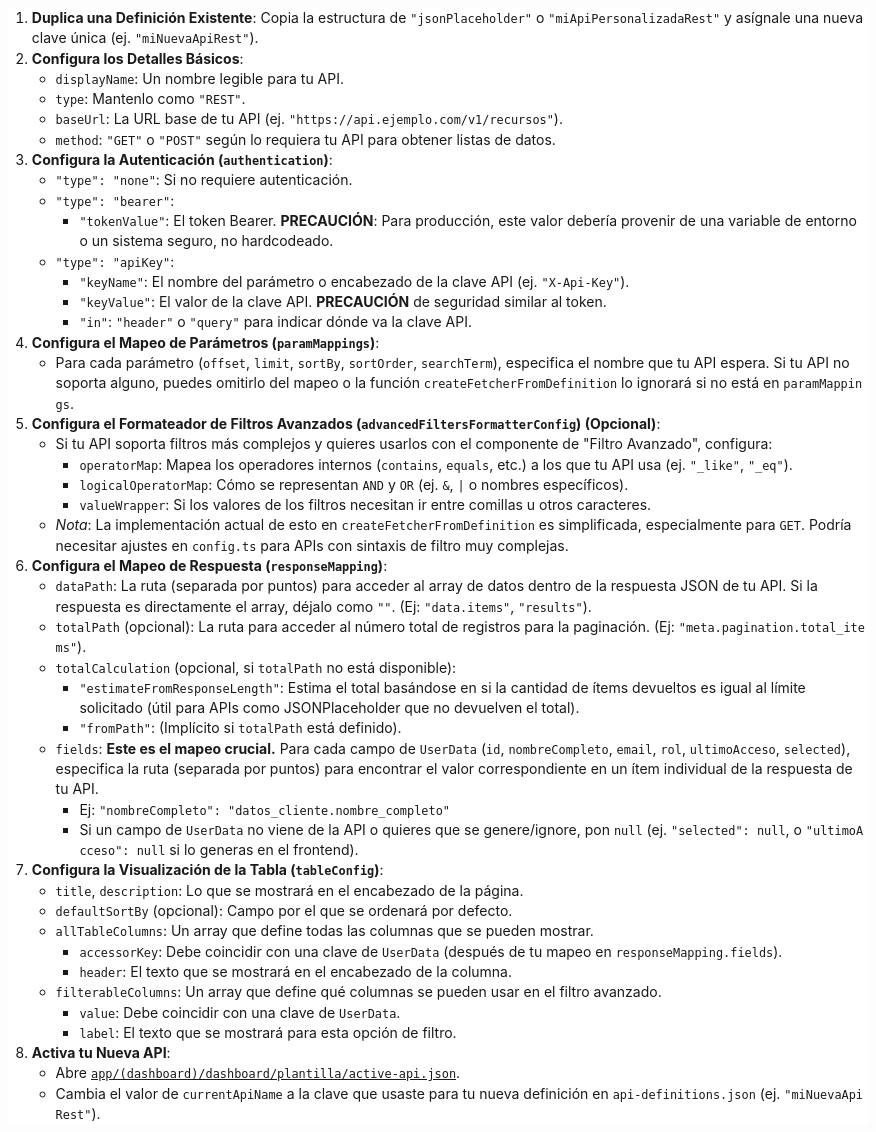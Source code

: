 1.  **Duplica una Definición Existente**: Copia la estructura de `"jsonPlaceholder"` o `"miApiPersonalizadaRest"` y asígnale una nueva clave única (ej. `"miNuevaApiRest"`).
2.  **Configura los Detalles Básicos**:
    *   `displayName`: Un nombre legible para tu API.
    *   `type`: Mantenlo como `"REST"`.
    *   `baseUrl`: La URL base de tu API (ej. `"https://api.ejemplo.com/v1/recursos"`).
    *   `method`: `"GET"` o `"POST"` según lo requiera tu API para obtener listas de datos.
3.  **Configura la Autenticación (`authentication`)**:
    *   `"type": "none"`: Si no requiere autenticación.
    *   `"type": "bearer"`:
        *   `"tokenValue"`: El token Bearer. **PRECAUCIÓN**: Para producción, este valor debería provenir de una variable de entorno o un sistema seguro, no hardcodeado.
    *   `"type": "apiKey"`:
        *   `"keyName"`: El nombre del parámetro o encabezado de la clave API (ej. `"X-Api-Key"`).
        *   `"keyValue"`: El valor de la clave API. **PRECAUCIÓN** de seguridad similar al token.
        *   `"in"`: `"header"` o `"query"` para indicar dónde va la clave API.
4.  **Configura el Mapeo de Parámetros (`paramMappings`)**:
    *   Para cada parámetro (`offset`, `limit`, `sortBy`, `sortOrder`, `searchTerm`), especifica el nombre que tu API espera. Si tu API no soporta alguno, puedes omitirlo del mapeo o la función `createFetcherFromDefinition` lo ignorará si no está en `paramMappings`.
5.  **Configura el Formateador de Filtros Avanzados (`advancedFiltersFormatterConfig`) (Opcional)**:
    *   Si tu API soporta filtros más complejos y quieres usarlos con el componente de "Filtro Avanzado", configura:
        *   `operatorMap`: Mapea los operadores internos (`contains`, `equals`, etc.) a los que tu API usa (ej. `"_like"`, `"_eq"`).
        *   `logicalOperatorMap`: Cómo se representan `AND` y `OR` (ej. `&`, `|` o nombres específicos).
        *   `valueWrapper`: Si los valores de los filtros necesitan ir entre comillas u otros caracteres.
    *   *Nota*: La implementación actual de esto en `createFetcherFromDefinition` es simplificada, especialmente para `GET`. Podría necesitar ajustes en `config.ts` para APIs con sintaxis de filtro muy complejas.
6.  **Configura el Mapeo de Respuesta (`responseMapping`)**:
    *   `dataPath`: La ruta (separada por puntos) para acceder al array de datos dentro de la respuesta JSON de tu API. Si la respuesta es directamente el array, déjalo como `""`. (Ej: `"data.items"`, `"results"`).
    *   `totalPath` (opcional): La ruta para acceder al número total de registros para la paginación. (Ej: `"meta.pagination.total_items"`).
    *   `totalCalculation` (opcional, si `totalPath` no está disponible):
        *   `"estimateFromResponseLength"`: Estima el total basándose en si la cantidad de ítems devueltos es igual al límite solicitado (útil para APIs como JSONPlaceholder que no devuelven el total).
        *   `"fromPath"`: (Implícito si `totalPath` está definido).
    *   `fields`: **Este es el mapeo crucial.** Para cada campo de `UserData` (`id`, `nombreCompleto`, `email`, `rol`, `ultimoAcceso`, `selected`), especifica la ruta (separada por puntos) para encontrar el valor correspondiente en un ítem individual de la respuesta de tu API.
        *   Ej: ` "nombreCompleto": "datos_cliente.nombre_completo" `
        *   Si un campo de `UserData` no viene de la API o quieres que se genere/ignore, pon `null` (ej. `"selected": null`, o `"ultimoAcceso": null` si lo generas en el frontend).
7.  **Configura la Visualización de la Tabla (`tableConfig`)**:
    *   `title`, `description`: Lo que se mostrará en el encabezado de la página.
    *   `defaultSortBy` (opcional): Campo por el que se ordenará por defecto.
    *   `allTableColumns`: Un array que define todas las columnas que se pueden mostrar.
        *   `accessorKey`: Debe coincidir con una clave de `UserData` (después de tu mapeo en `responseMapping.fields`).
        *   `header`: El texto que se mostrará en el encabezado de la columna.
    *   `filterableColumns`: Un array que define qué columnas se pueden usar en el filtro avanzado.
        *   `value`: Debe coincidir con una clave de `UserData`.
        *   `label`: El texto que se mostrará para esta opción de filtro.
8.  **Activa tu Nueva API**:
    *   Abre [`app/(dashboard)/dashboard/plantilla/active-api.json`](../app/(dashboard)/dashboard/plantilla/active-api.json).
    *   Cambia el valor de `currentApiName` a la clave que usaste para tu nueva definición en `api-definitions.json` (ej. `"miNuevaApiRest"`).
